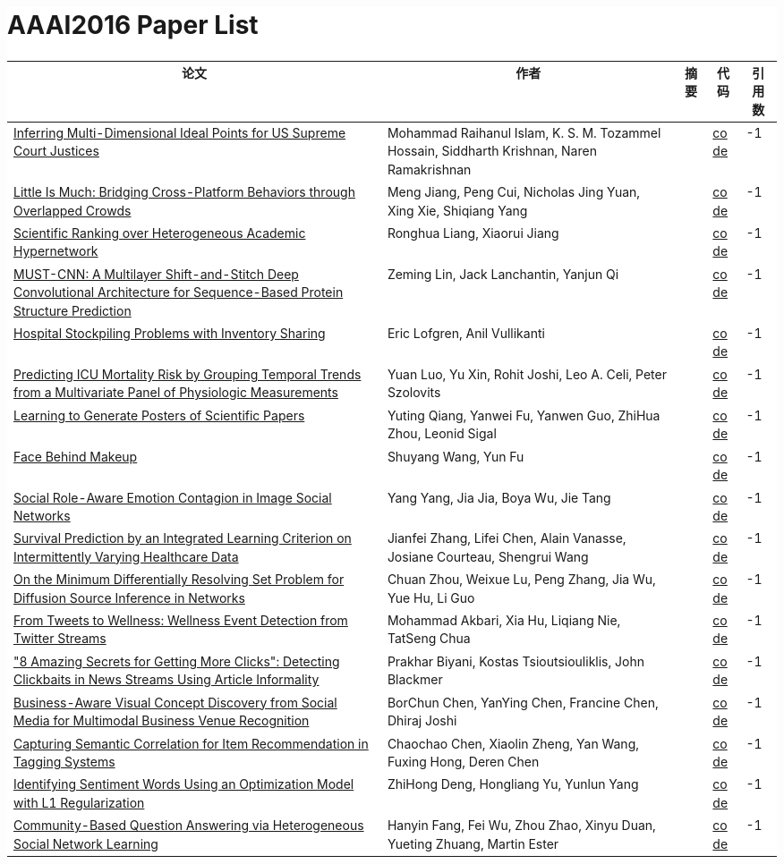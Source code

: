 # AAAI2016 Paper List

|论文|作者|摘要|代码|引用数|
|---|---|---|---|---|
|[Inferring Multi-Dimensional Ideal Points for US Supreme Court Justices](http://www.aaai.org/ocs/index.php/AAAI/AAAI16/paper/view/12306)|Mohammad Raihanul Islam, K. S. M. Tozammel Hossain, Siddharth Krishnan, Naren Ramakrishnan||[code](https://paperswithcode.com/search?q_meta=&q_type=&q=Inferring+Multi-Dimensional+Ideal+Points+for+US+Supreme+Court+Justices)|-1|
|[Little Is Much: Bridging Cross-Platform Behaviors through Overlapped Crowds](http://www.aaai.org/ocs/index.php/AAAI/AAAI16/paper/view/12009)|Meng Jiang, Peng Cui, Nicholas Jing Yuan, Xing Xie, Shiqiang Yang||[code](https://paperswithcode.com/search?q_meta=&q_type=&q=Little+Is+Much:+Bridging+Cross-Platform+Behaviors+through+Overlapped+Crowds)|-1|
|[Scientific Ranking over Heterogeneous Academic Hypernetwork](http://www.aaai.org/ocs/index.php/AAAI/AAAI16/paper/view/12114)|Ronghua Liang, Xiaorui Jiang||[code](https://paperswithcode.com/search?q_meta=&q_type=&q=Scientific+Ranking+over+Heterogeneous+Academic+Hypernetwork)|-1|
|[MUST-CNN: A Multilayer Shift-and-Stitch Deep Convolutional Architecture for Sequence-Based Protein Structure Prediction](http://www.aaai.org/ocs/index.php/AAAI/AAAI16/paper/view/12440)|Zeming Lin, Jack Lanchantin, Yanjun Qi||[code](https://paperswithcode.com/search?q_meta=&q_type=&q=MUST-CNN:+A+Multilayer+Shift-and-Stitch+Deep+Convolutional+Architecture+for+Sequence-Based+Protein+Structure+Prediction)|-1|
|[Hospital Stockpiling Problems with Inventory Sharing](http://www.aaai.org/ocs/index.php/AAAI/AAAI16/paper/view/12450)|Eric Lofgren, Anil Vullikanti||[code](https://paperswithcode.com/search?q_meta=&q_type=&q=Hospital+Stockpiling+Problems+with+Inventory+Sharing)|-1|
|[Predicting ICU Mortality Risk by Grouping Temporal Trends from a Multivariate Panel of Physiologic Measurements](http://www.aaai.org/ocs/index.php/AAAI/AAAI16/paper/view/11843)|Yuan Luo, Yu Xin, Rohit Joshi, Leo A. Celi, Peter Szolovits||[code](https://paperswithcode.com/search?q_meta=&q_type=&q=Predicting+ICU+Mortality+Risk+by+Grouping+Temporal+Trends+from+a+Multivariate+Panel+of+Physiologic+Measurements)|-1|
|[Learning to Generate Posters of Scientific Papers](http://www.aaai.org/ocs/index.php/AAAI/AAAI16/paper/view/11979)|Yuting Qiang, Yanwei Fu, Yanwen Guo, ZhiHua Zhou, Leonid Sigal||[code](https://paperswithcode.com/search?q_meta=&q_type=&q=Learning+to+Generate+Posters+of+Scientific+Papers)|-1|
|[Face Behind Makeup](http://www.aaai.org/ocs/index.php/AAAI/AAAI16/paper/view/12044)|Shuyang Wang, Yun Fu||[code](https://paperswithcode.com/search?q_meta=&q_type=&q=Face+Behind+Makeup)|-1|
|[Social Role-Aware Emotion Contagion in Image Social Networks](http://www.aaai.org/ocs/index.php/AAAI/AAAI16/paper/view/12069)|Yang Yang, Jia Jia, Boya Wu, Jie Tang||[code](https://paperswithcode.com/search?q_meta=&q_type=&q=Social+Role-Aware+Emotion+Contagion+in+Image+Social+Networks)|-1|
|[Survival Prediction by an Integrated Learning Criterion on Intermittently Varying Healthcare Data](http://www.aaai.org/ocs/index.php/AAAI/AAAI16/paper/view/11873)|Jianfei Zhang, Lifei Chen, Alain Vanasse, Josiane Courteau, Shengrui Wang||[code](https://paperswithcode.com/search?q_meta=&q_type=&q=Survival+Prediction+by+an+Integrated+Learning+Criterion+on+Intermittently+Varying+Healthcare+Data)|-1|
|[On the Minimum Differentially Resolving Set Problem for Diffusion Source Inference in Networks](http://www.aaai.org/ocs/index.php/AAAI/AAAI16/paper/view/12230)|Chuan Zhou, Weixue Lu, Peng Zhang, Jia Wu, Yue Hu, Li Guo||[code](https://paperswithcode.com/search?q_meta=&q_type=&q=On+the+Minimum+Differentially+Resolving+Set+Problem+for+Diffusion+Source+Inference+in+Networks)|-1|
|[From Tweets to Wellness: Wellness Event Detection from Twitter Streams](http://www.aaai.org/ocs/index.php/AAAI/AAAI16/paper/view/11931)|Mohammad Akbari, Xia Hu, Liqiang Nie, TatSeng Chua||[code](https://paperswithcode.com/search?q_meta=&q_type=&q=From+Tweets+to+Wellness:+Wellness+Event+Detection+from+Twitter+Streams)|-1|
|["8 Amazing Secrets for Getting More Clicks": Detecting Clickbaits in News Streams Using Article Informality](http://www.aaai.org/ocs/index.php/AAAI/AAAI16/paper/view/11807)|Prakhar Biyani, Kostas Tsioutsiouliklis, John Blackmer||[code](https://paperswithcode.com/search?q_meta=&q_type=&q="8+Amazing+Secrets+for+Getting+More+Clicks":+Detecting+Clickbaits+in+News+Streams+Using+Article+Informality)|-1|
|[Business-Aware Visual Concept Discovery from Social Media for Multimodal Business Venue Recognition](http://www.aaai.org/ocs/index.php/AAAI/AAAI16/paper/view/12217)|BorChun Chen, YanYing Chen, Francine Chen, Dhiraj Joshi||[code](https://paperswithcode.com/search?q_meta=&q_type=&q=Business-Aware+Visual+Concept+Discovery+from+Social+Media+for+Multimodal+Business+Venue+Recognition)|-1|
|[Capturing Semantic Correlation for Item Recommendation in Tagging Systems](http://www.aaai.org/ocs/index.php/AAAI/AAAI16/paper/view/11994)|Chaochao Chen, Xiaolin Zheng, Yan Wang, Fuxing Hong, Deren Chen||[code](https://paperswithcode.com/search?q_meta=&q_type=&q=Capturing+Semantic+Correlation+for+Item+Recommendation+in+Tagging+Systems)|-1|
|[Identifying Sentiment Words Using an Optimization Model with L1 Regularization](http://www.aaai.org/ocs/index.php/AAAI/AAAI16/paper/view/11849)|ZhiHong Deng, Hongliang Yu, Yunlun Yang||[code](https://paperswithcode.com/search?q_meta=&q_type=&q=Identifying+Sentiment+Words+Using+an+Optimization+Model+with+L1+Regularization)|-1|
|[Community-Based Question Answering via Heterogeneous Social Network Learning](http://www.aaai.org/ocs/index.php/AAAI/AAAI16/paper/view/11903)|Hanyin Fang, Fei Wu, Zhou Zhao, Xinyu Duan, Yueting Zhuang, Martin Ester||[code](https://paperswithcode.com/search?q_meta=&q_type=&q=Community-Based+Question+Answering+via+Heterogeneous+Social+Network+Learning)|-1|